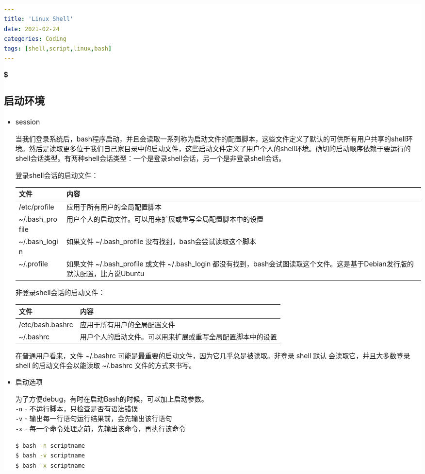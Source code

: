 ```yaml
---
title: 'Linux Shell'
date: 2021-02-24
categories: Coding
tags: [shell,script,linux,bash]
---
```


:heavy_dollar_sign:  




## 启动环境  

* session  

	当我们登录系统后，bash程序启动，并且会读取一系列称为启动文件的配置脚本，这些文件定义了默认的可供所有用户共享的shell环境。然后是读取更多位于我们自己家目录中的启动文件，这些启动文件定义了用户个人的shell环境。确切的启动顺序依赖于要运行的shell会话类型。有两种shell会话类型：一个是登录shell会话，另一个是非登录shell会话。    

	登录shell会话的启动文件：  
	
	| 文件             | 内容                                                                                                                           |
	| :--------------- | :----------------------------------------------------------------------------------------------------------------------------- |
	| /etc/profile	   | 应用于所有用户的全局配置脚本												                                                    |
	| ~/.bash_profile  | 用户个人的启动文件。可以用来扩展或重写全局配置脚本中的设置									                                    |
	| ~/.bash_login	   | 如果文件 ~/.bash_profile 没有找到，bash会尝试读取这个脚本									                                    |
	| ~/.profile	   | 如果文件 ~/.bash_profile 或文件 ~/.bash_login 都没有找到，bash会试图读取这个文件。这是基于Debian发行版的默认配置，比方说Ubuntu |

	非登录shell会话的启动文件：  
	
	| 文件             | 内容						                            |
	| :--------------- | :----------------------------------------------------- |
	| /etc/bash.bashrc | 应用于所有用户的全局配置文件				            |
	| ~/.bashrc	   | 用户个人的启动文件。可以用来扩展或重写全局配置脚本中的设置 |

	在普通用户看来，文件 ~/.bashrc 可能是最重要的启动文件，因为它几乎总是被读取。非登录 shell 默认 会读取它，并且大多数登录 shell 的启动文件会以能读取 ~/.bashrc 文件的方式来书写。  

* 启动选项  

	为了方便debug，有时在启动Bash的时候，可以加上启动参数。  
	`-n` - 不运行脚本，只检查是否有语法错误  
	`-v` - 输出每一行语句运行结果前，会先输出该行语句  
	`-x` - 每一个命令处理之前，先输出该命令，再执行该命令  
	```bash
	$ bash -n scriptname  
	$ bash -v scriptname  
	$ bash -x scriptname  
	```

